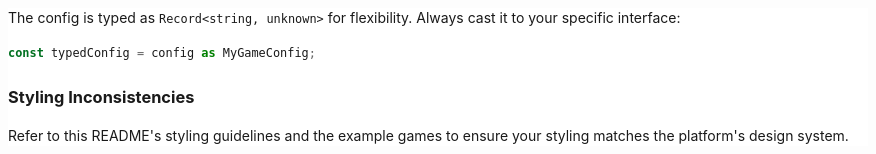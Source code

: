 The config is typed as `Record<string, unknown>` for flexibility. Always cast it to your specific interface:
```typescript
const typedConfig = config as MyGameConfig;
```

### Styling Inconsistencies

Refer to this README's styling guidelines and the example games to ensure your styling matches the platform's design system.
